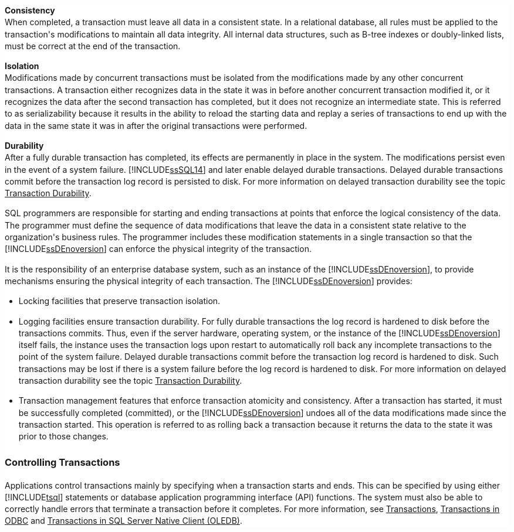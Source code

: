  **Consistency**  
 When completed, a transaction must leave all data in a consistent state. In a relational database, all rules must be applied to the transaction's modifications to maintain all data integrity. All internal data structures, such as B-tree indexes or doubly-linked lists, must be correct at the end of the transaction.  
  
 **Isolation**  
 Modifications made by concurrent transactions must be isolated from the modifications made by any other concurrent transactions. A transaction either recognizes data in the state it was in before another concurrent transaction modified it, or it recognizes the data after the second transaction has completed, but it does not recognize an intermediate state. This is referred to as serializability because it results in the ability to reload the starting data and replay a series of transactions to end up with the data in the same state it was in after the original transactions were performed.  
  
 **Durability**  
 After a fully durable transaction has completed, its effects are permanently in place in the system. The modifications persist even in the event of a system failure. [!INCLUDE[ssSQL14](../includes/sssql14-md.md)] and later enable delayed durable transactions. Delayed durable transactions commit before the transaction log record is persisted to disk. For more information on delayed transaction durability see the topic [Transaction Durability](../relational-databases/logs/control-transaction-durability.md).  
  
 SQL programmers are responsible for starting and ending transactions at points that enforce the logical consistency of the data. The programmer must define the sequence of data modifications that leave the data in a consistent state relative to the organization's business rules. The programmer includes these modification statements in a single transaction so that the [!INCLUDE[ssDEnoversion](../includes/ssdenoversion-md.md)] can enforce the physical integrity of the transaction.  
  
 It is the responsibility of an enterprise database system, such as an instance of the [!INCLUDE[ssDEnoversion](../includes/ssdenoversion-md.md)], to provide mechanisms ensuring the physical integrity of each transaction. The [!INCLUDE[ssDEnoversion](../includes/ssdenoversion-md.md)] provides:  
  
-   Locking facilities that preserve transaction isolation.  
  
-   Logging facilities ensure transaction durability. For fully durable transactions the log record is hardened to disk before the transactions commits. Thus, even if the server hardware, operating system, or the instance of the [!INCLUDE[ssDEnoversion](../includes/ssdenoversion-md.md)] itself fails, the instance uses the transaction logs upon restart to automatically roll back any incomplete transactions to the point of the system failure. Delayed durable transactions commit before the transaction log record is hardened to disk. Such transactions may be lost if there is a system failure before the log record is hardened to disk. For more information on delayed transaction durability see the topic [Transaction Durability](../relational-databases/logs/control-transaction-durability.md).  
  
-   Transaction management features that enforce transaction atomicity and consistency. After a transaction has started, it must be successfully completed (committed), or the [!INCLUDE[ssDEnoversion](../includes/ssdenoversion-md.md)] undoes all of the data modifications made since the transaction started. This operation is referred to as rolling back a transaction because it returns the data to the state it was prior to those changes.  
  
### Controlling Transactions  
 Applications control transactions mainly by specifying when a transaction starts and ends. This can be specified by using either [!INCLUDE[tsql](../includes/tsql-md.md)] statements or database application programming interface (API) functions. The system must also be able to correctly handle errors that terminate a transaction before it completes. For more information, see [Transactions](../t-sql/language-elements/transactions-transact-sql.md), [Transactions in ODBC](../relational-databases/native-client/odbc/performing-transactions-in-odbc.md) and [Transactions in SQL Server Native Client (OLEDB)](../relational-databases/native-client-ole-db-transactions/transactions.md).  
  